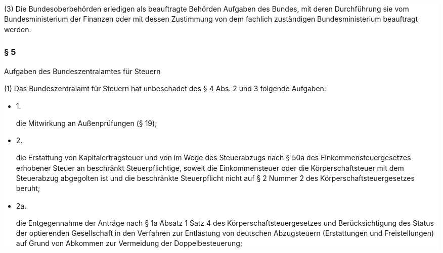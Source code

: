 </div>

<div class="jurAbsatz">

(3) Die Bundesoberbehörden erledigen als beauftragte Behörden Aufgaben
des Bundes, mit deren Durchführung sie vom Bundesministerium der
Finanzen oder mit dessen Zustimmung von dem fachlich zuständigen
Bundesministerium beauftragt werden.

</div>

</div>

</div>

</div>

<span id="BJNR014270971BJNE005312123.html"></span>

### § 5  
Aufgaben des Bundeszentralamtes für Steuern

<div>

<div class="jnhtml">

<div>

<div class="jurAbsatz">

(1) Das Bundeszentralamt für Steuern hat unbeschadet des § 4 Abs. 2 und
3 folgende Aufgaben:

  - 1\.
    
    <div style="">
    
    die Mitwirkung an Außenprüfungen (§ 19);
    
    </div>

  - 2\.
    
    <div style="">
    
    die Erstattung von Kapitalertragsteuer und von im Wege des
    Steuerabzugs nach § 50a des Einkommensteuergesetzes erhobener Steuer
    an beschränkt Steuerpflichtige, soweit die Einkommensteuer oder die
    Körperschaftsteuer mit dem Steuerabzug abgegolten ist und die
    beschränkte Steuerpflicht nicht auf § 2 Nummer 2 des
    Körperschaftsteuergesetzes beruht;
    
    </div>

  - 2a.
    
    <div style="">
    
    die Entgegennahme der Anträge nach § 1a Absatz 1 Satz 4 des
    Körperschaftsteuergesetzes und Berücksichtigung des Status der
    optierenden Gesellschaft in den Verfahren zur Entlastung von
    deutschen Abzugsteuern (Erstattungen und Freistellungen) auf Grund
    von Abkommen zur Vermeidung der Doppelbesteuerung;
    